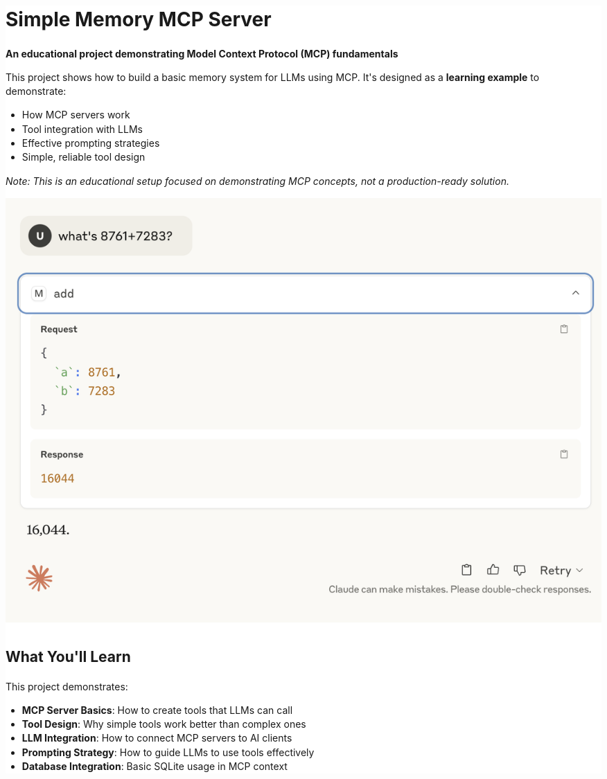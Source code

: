 # Simple Memory MCP Server

**An educational project demonstrating Model Context Protocol (MCP) fundamentals**

This project shows how to build a basic memory system for LLMs using MCP. It's designed as a **learning example** to demonstrate:
- How MCP servers work
- Tool integration with LLMs
- Effective prompting strategies
- Simple, reliable tool design

*Note: This is an educational setup focused on demonstrating MCP concepts, not a production-ready solution.*

![](cl02.png)

## What You'll Learn

This project demonstrates:
- **MCP Server Basics**: How to create tools that LLMs can call
- **Tool Design**: Why simple tools work better than complex ones
- **LLM Integration**: How to connect MCP servers to AI clients
- **Prompting Strategy**: How to guide LLMs to use tools effectively
- **Database Integration**: Basic SQLite usage in MCP context

